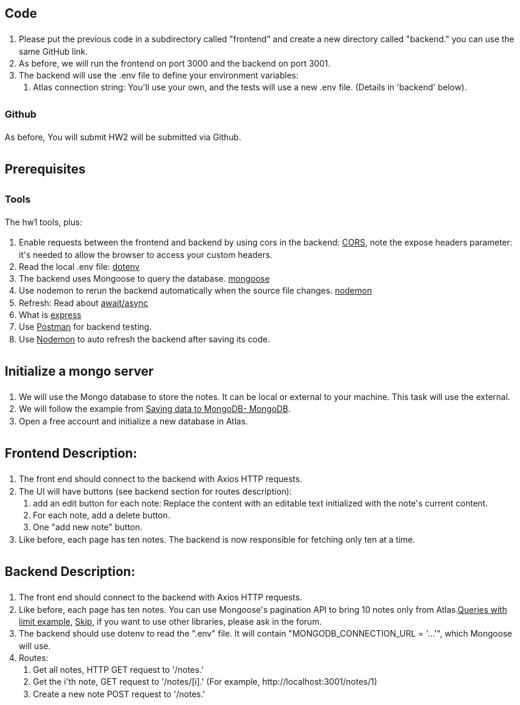 
## Code
1. Please put the previous code in a subdirectory called "frontend" and create a new directory called "backend." you can use the same GitHub link.
2. As before, we will run the frontend on port 3000 and the backend on port 3001.
3. The backend will use the .env file to define your environment variables:
    1. Atlas connection string: You'll use your own, and the tests will use a new .env file. (Details in 'backend' below).

### Github 
As before, You will submit HW2 will be submitted via Github.

## Prerequisites
### Tools
The hw1 tools, plus:
1. Enable requests between the frontend and backend by using cors in the backend: [CORS](https://fullstackopen.com/en/part3/deploying_app_to_internet#same-origin-policy-and-cors), note the expose headers parameter: it's needed to allow the browser to access your custom headers.
2. Read the local .env file: [dotenv](https://www.npmjs.com/package/dotenv)
3. The backend uses Mongoose to query the database. [mongoose](https://mongoosejs.com/docs/index.html)
4. Use nodemon to rerun the backend automatically when the source file changes. [nodemon](https://www.npmjs.com/package/nodemon)
5. Refresh: Read about [await/async](https://javascript.info/async-await)
6. What is [express](https://expressjs.com)
7. Use [Postman](https://www.postman.com/downloads/) for backend testing.
8. Use [Nodemon](https://www.npmjs.com/package/nodemon) to auto refresh the backend after saving its code.
   

## Initialize a mongo server
1. We will use the Mongo database to store the notes. It can be local or external to your machine. This task will use the external.
2. We will follow the example from [Saving data to MongoDB- MongoDB](https://fullstackopen.com/en/part3/saving_data_to_mongo_db#mongo-db). 
3. Open a free account and initialize a new database in Atlas.

## Frontend Description:
1. The front end should connect to the backend with Axios HTTP requests.
2. The UI will have buttons (see backend section for routes description):
    1. add an edit button for each note: Replace the content with an editable text initialized with the note's current content.
    2. For each note, add a delete button.
    2. One "add new note" button.
3. Like before, each page has ten notes. The backend is now responsible for fetching only ten at a time.


## Backend Description:
1. The front end should connect to the backend with Axios HTTP requests.
2. Like before, each page has ten notes. You can use Mongoose's pagination API to bring 10 notes only from Atlas.[Queries with limit example](https://mongoosejs.com/docs/queries.html), [Skip](https://mongoosejs.com/docs/api/query.html#Query.prototype.skip()), if you want to use other libraries, please ask in the forum.
3. The backend should use dotenv to read the ".env" file. It will contain "MONGODB_CONNECTION_URL = '...'", which Mongoose will use.
4. Routes:
    1. Get all notes, HTTP GET request to '/notes.' 
    2. Get the i'th note, GET request to '/notes/[i].' (For example, http://localhost:3001/notes/1)
    3. Create a new note POST request to '/notes.'